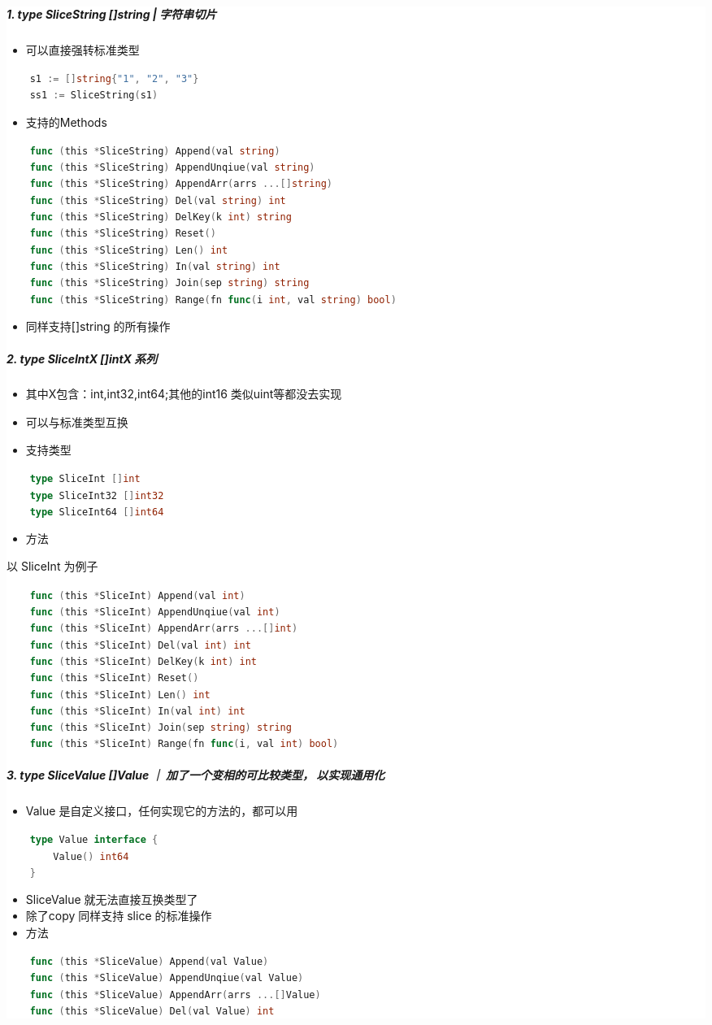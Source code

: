 
##### 1. type SliceString []string | 字符串切片

- 可以直接强转标准类型
```go
    s1 := []string{"1", "2", "3"}
    ss1 := SliceString(s1)
```

- 支持的Methods

```go
    func (this *SliceString) Append(val string)
    func (this *SliceString) AppendUnqiue(val string) 
    func (this *SliceString) AppendArr(arrs ...[]string)
    func (this *SliceString) Del(val string) int
    func (this *SliceString) DelKey(k int) string 
    func (this *SliceString) Reset() 
    func (this *SliceString) Len() int 
    func (this *SliceString) In(val string) int 
    func (this *SliceString) Join(sep string) string 
    func (this *SliceString) Range(fn func(i int, val string) bool) 
```

- 同样支持[]string 的所有操作


##### 2. type SliceIntX []intX 系列

- 其中X包含：int,int32,int64;其他的int16 类似uint等都没去实现
- 可以与标准类型互换

- 支持类型
```go
    type SliceInt []int
    type SliceInt32 []int32
    type SliceInt64 []int64
```

- 方法

以 SliceInt 为例子
```go
    func (this *SliceInt) Append(val int)
    func (this *SliceInt) AppendUnqiue(val int) 
    func (this *SliceInt) AppendArr(arrs ...[]int)
    func (this *SliceInt) Del(val int) int
    func (this *SliceInt) DelKey(k int) int
    func (this *SliceInt) Reset()
    func (this *SliceInt) Len() int
    func (this *SliceInt) In(val int) int
    func (this *SliceInt) Join(sep string) string
    func (this *SliceInt) Range(fn func(i, val int) bool) 
```

##### 3. type SliceValue []Value ｜ 加了一个变相的可比较类型， 以实现通用化

- Value 是自定义接口，任何实现它的方法的，都可以用
```go
    type Value interface {
        Value() int64
    }
```
- SliceValue 就无法直接互换类型了
- 除了copy 同样支持 slice 的标准操作
- 方法
```go
    func (this *SliceValue) Append(val Value)
    func (this *SliceValue) AppendUnqiue(val Value)
    func (this *SliceValue) AppendArr(arrs ...[]Value) 
    func (this *SliceValue) Del(val Value) int 
```